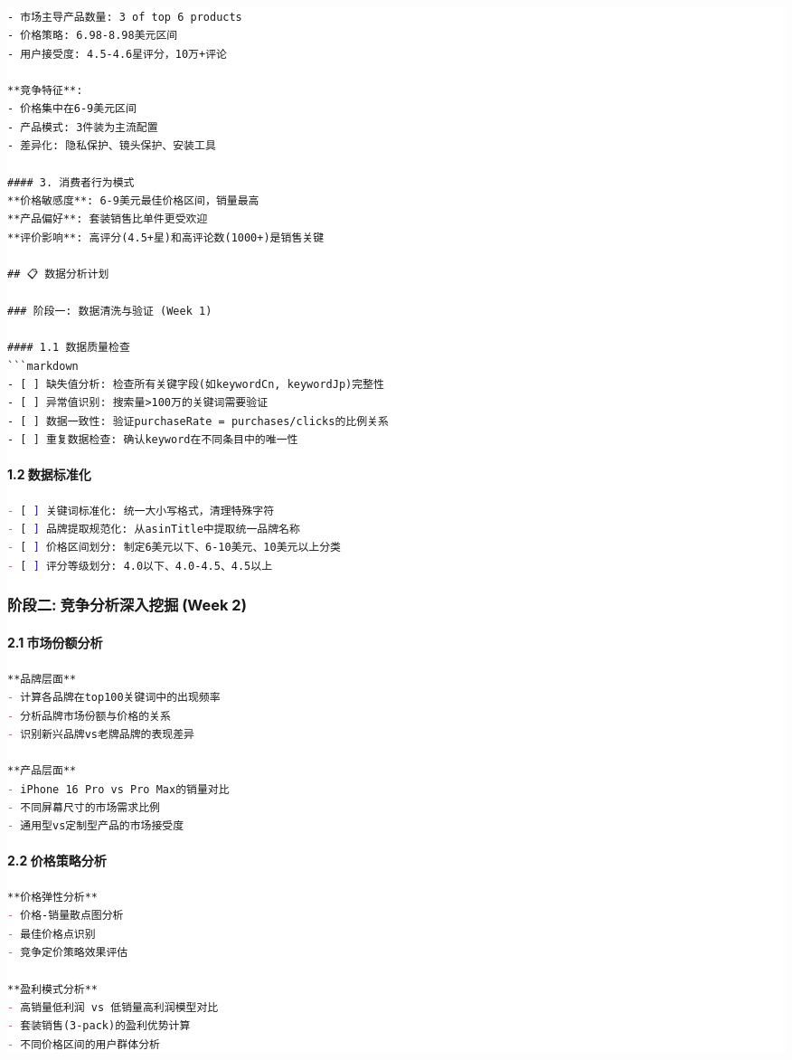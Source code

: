 ```
- 市场主导产品数量: 3 of top 6 products
- 价格策略: 6.98-8.98美元区间
- 用户接受度: 4.5-4.6星评分，10万+评论

**竞争特征**:
- 价格集中在6-9美元区间
- 产品模式: 3件装为主流配置
- 差异化: 隐私保护、镜头保护、安装工具

#### 3. 消费者行为模式
**价格敏感度**: 6-9美元最佳价格区间，销量最高
**产品偏好**: 套装销售比单件更受欢迎
**评价影响**: 高评分(4.5+星)和高评论数(1000+)是销售关键

## 📋 数据分析计划

### 阶段一: 数据清洗与验证 (Week 1)

#### 1.1 数据质量检查
```markdown
- [ ] 缺失值分析: 检查所有关键字段(如keywordCn, keywordJp)完整性
- [ ] 异常值识别: 搜索量>100万的关键词需要验证
- [ ] 数据一致性: 验证purchaseRate = purchases/clicks的比例关系
- [ ] 重复数据检查: 确认keyword在不同条目中的唯一性
```

#### 1.2 数据标准化
```markdown
- [ ] 关键词标准化: 统一大小写格式，清理特殊字符
- [ ] 品牌提取规范化: 从asinTitle中提取统一品牌名称
- [ ] 价格区间划分: 制定6美元以下、6-10美元、10美元以上分类
- [ ] 评分等级划分: 4.0以下、4.0-4.5、4.5以上
```

### 阶段二: 竞争分析深入挖掘 (Week 2)

#### 2.1 市场份额分析
```markdown
**品牌层面**
- 计算各品牌在top100关键词中的出现频率
- 分析品牌市场份额与价格的关系
- 识别新兴品牌vs老牌品牌的表现差异

**产品层面**
- iPhone 16 Pro vs Pro Max的销量对比
- 不同屏幕尺寸的市场需求比例
- 通用型vs定制型产品的市场接受度
```

#### 2.2 价格策略分析
```markdown
**价格弹性分析**
- 价格-销量散点图分析
- 最佳价格点识别
- 竞争定价策略效果评估

**盈利模式分析**
- 高销量低利润 vs 低销量高利润模型对比
- 套装销售(3-pack)的盈利优势计算
- 不同价格区间的用户群体分析
```
